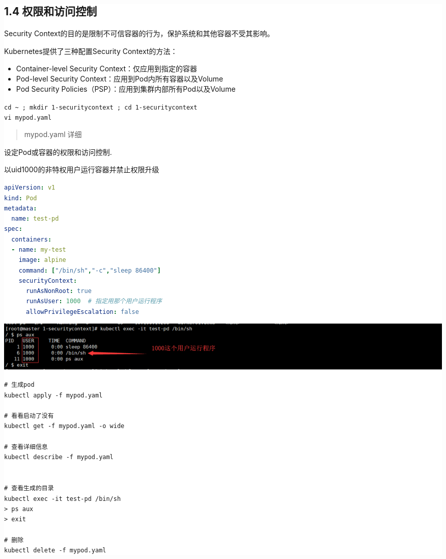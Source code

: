 

## 1.4 权限和访问控制

Security Context的目的是限制不可信容器的行为，保护系统和其他容器不受其影响。

Kubernetes提供了三种配置Security Context的方法：

- Container-level Security Context：仅应用到指定的容器
- Pod-level Security Context：应用到Pod内所有容器以及Volume
- Pod Security Policies（PSP）：应用到集群内部所有Pod以及Volume



```shell
cd ~ ; mkdir 1-securitycontext ; cd 1-securitycontext
vi mypod.yaml
```



> mypod.yaml 详细

设定Pod或容器的权限和访问控制.

以uid1000的非特权用户运行容器并禁止权限升级

```yaml
apiVersion: v1
kind: Pod
metadata:
  name: test-pd
spec:
  containers:
  - name: my-test
    image: alpine
    command: ["/bin/sh","-c","sleep 86400"]
    securityContext:
      runAsNonRoot: true
      runAsUser: 1000  # 指定用那个用户运行程序
      allowPrivilegeEscalation: false
```

![alt](imgs/k8s-pod-securet.png)

```shell
# 生成pod
kubectl apply -f mypod.yaml

# 看看启动了没有
kubectl get -f mypod.yaml -o wide

# 查看详细信息
kubectl describe -f mypod.yaml


# 查看生成的目录
kubectl exec -it test-pd /bin/sh
> ps aux
> exit

# 删除
kubectl delete -f mypod.yaml
```
